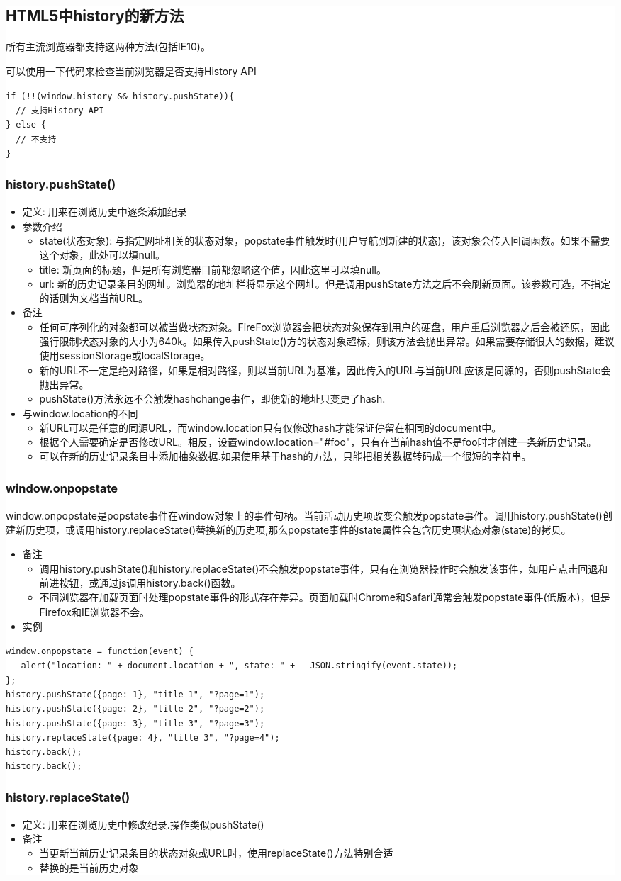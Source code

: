 ## HTML5中history的新方法
所有主流浏览器都支持这两种方法(包括IE10)。

可以使用一下代码来检查当前浏览器是否支持History API
```
if (!!(window.history && history.pushState)){
  // 支持History API
} else {
  // 不支持
}
```

### history.pushState()
- 定义: 用来在浏览历史中逐条添加纪录
- 参数介绍
	- state(状态对象): 与指定网址相关的状态对象，popstate事件触发时(用户导航到新建的状态)，该对象会传入回调函数。如果不需要这个对象，此处可以填null。
	- title: 新页面的标题，但是所有浏览器目前都忽略这个值，因此这里可以填null。
	- url: 新的历史记录条目的网址。浏览器的地址栏将显示这个网址。但是调用pushState方法之后不会刷新页面。该参数可选，不指定的话则为文档当前URL。
- 备注
	- 任何可序列化的对象都可以被当做状态对象。FireFox浏览器会把状态对象保存到用户的硬盘，用户重启浏览器之后会被还原，因此强行限制状态对象的大小为640k。如果传入pushState()方的状态对象超标，则该方法会抛出异常。如果需要存储很大的数据，建议使用sessionStorage或localStorage。
	- 新的URL不一定是绝对路径，如果是相对路径，则以当前URL为基准，因此传入的URL与当前URL应该是同源的，否则pushState会抛出异常。 
	- pushState()方法永远不会触发hashchange事件，即便新的地址只变更了hash.
- 与window.location的不同
	- 新URL可以是任意的同源URL，而window.location只有仅修改hash才能保证停留在相同的document中。
	- 根据个人需要确定是否修改URL。相反，设置window.location="#foo"，只有在当前hash值不是foo时才创建一条新历史记录。
	- 可以在新的历史记录条目中添加抽象数据.如果使用基于hash的方法，只能把相关数据转码成一个很短的字符串。

### window.onpopstate
window.onpopstate是popstate事件在window对象上的事件句柄。当前活动历史项改变会触发popstate事件。调用history.pushState()创建新历史项，或调用history.replaceState()替换新的历史项,那么popstate事件的state属性会包含历史项状态对象(state)的拷贝。

- 备注
	- 调用history.pushState()和history.replaceState()不会触发popstate事件，只有在浏览器操作时会触发该事件，如用户点击回退和前进按钮，或通过js调用history.back()函数。
	- 不同浏览器在加载页面时处理popstate事件的形式存在差异。页面加载时Chrome和Safari通常会触发popstate事件(低版本)，但是Firefox和IE浏览器不会。
- 实例

```
window.onpopstate = function(event) {
   alert("location: " + document.location + ", state: " + 	JSON.stringify(event.state));
};
history.pushState({page: 1}, "title 1", "?page=1");
history.pushState({page: 2}, "title 2", "?page=2");
history.pushState({page: 3}, "title 3", "?page=3");
history.replaceState({page: 4}, "title 3", "?page=4");
history.back();
history.back(); 
```	
### history.replaceState()
- 定义: 用来在浏览历史中修改纪录.操作类似pushState()
- 备注
	- 当更新当前历史记录条目的状态对象或URL时，使用replaceState()方法特别合适 
	- 替换的是当前历史对象
